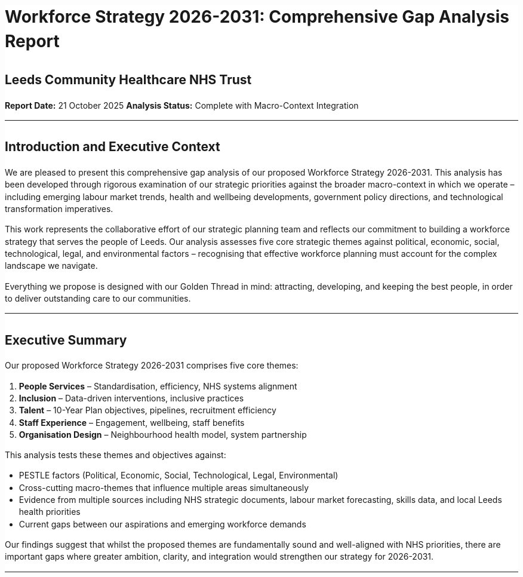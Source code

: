 # Workforce Strategy 2026-2031: Comprehensive Gap Analysis Report
## Leeds Community Healthcare NHS Trust

**Report Date:** 21 October 2025
**Analysis Status:** Complete with Macro-Context Integration

---

## Introduction and Executive Context

We are pleased to present this comprehensive gap analysis of our proposed Workforce Strategy 2026-2031. This analysis has been developed through rigorous examination of our strategic priorities against the broader macro-context in which we operate – including emerging labour market trends, health and wellbeing developments, government policy directions, and technological transformation imperatives.

This work represents the collaborative effort of our strategic planning team and reflects our commitment to building a workforce strategy that serves the people of Leeds. Our analysis assesses five core strategic themes against political, economic, social, technological, legal, and environmental factors – recognising that effective workforce planning must account for the complex landscape we navigate.

Everything we propose is designed with our Golden Thread in mind: attracting, developing, and keeping the best people, in order to deliver outstanding care to our communities.

---

## Executive Summary

Our proposed Workforce Strategy 2026-2031 comprises five core themes:

1. **People Services** – Standardisation, efficiency, NHS systems alignment
2. **Inclusion** – Data-driven interventions, inclusive practices
3. **Talent** – 10-Year Plan objectives, pipelines, recruitment efficiency
4. **Staff Experience** – Engagement, wellbeing, staff benefits
5. **Organisation Design** – Neighbourhood health model, system partnership

This analysis tests these themes and objectives against:

- PESTLE factors (Political, Economic, Social, Technological, Legal, Environmental)
- Cross-cutting macro-themes that influence multiple areas simultaneously
- Evidence from multiple sources including NHS strategic documents, labour market forecasting, skills data, and local Leeds health priorities
- Current gaps between our aspirations and emerging workforce demands

Our findings suggest that whilst the proposed themes are fundamentally sound and well-aligned with NHS priorities, there are important gaps where greater ambition, clarity, and integration would strengthen our strategy for 2026-2031.

---
